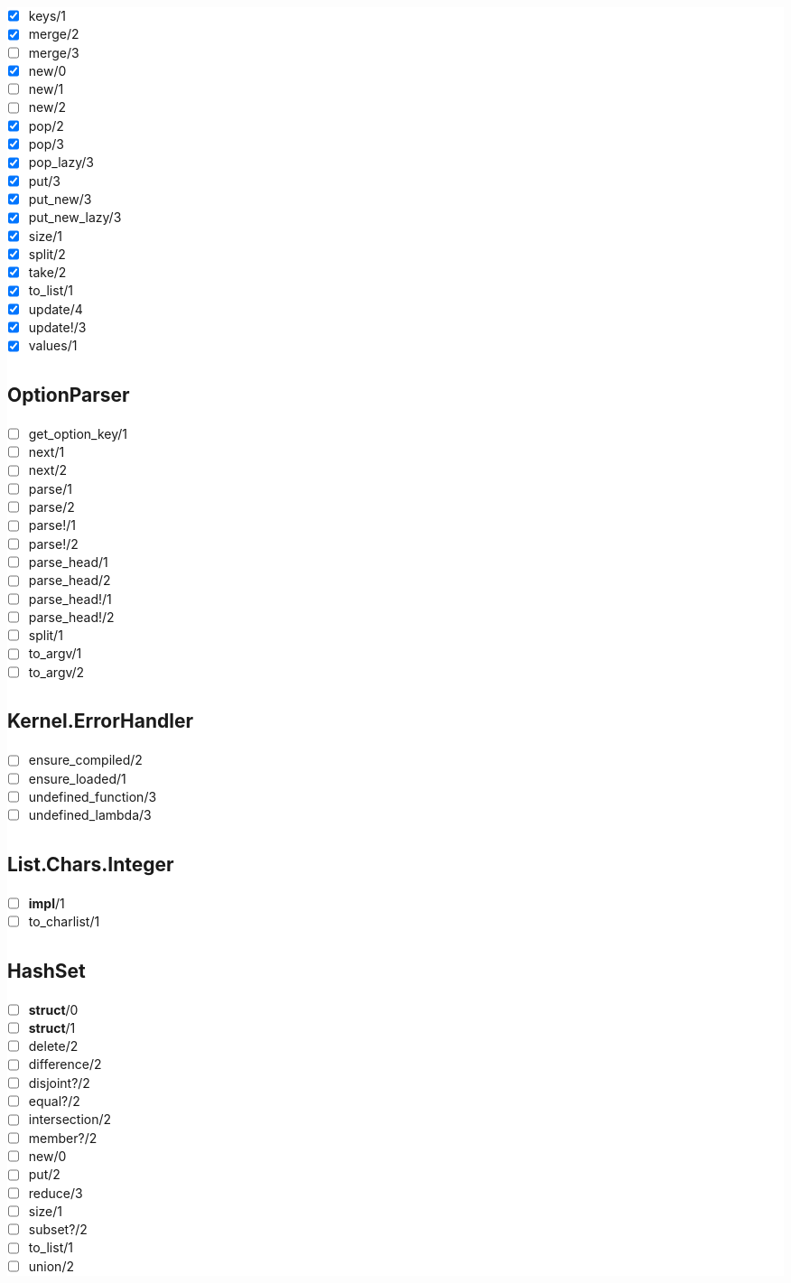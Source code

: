 - [X] keys/1
- [X] merge/2
- [ ] merge/3
- [X] new/0
- [ ] new/1
- [ ] new/2
- [X] pop/2
- [X] pop/3
- [X] pop_lazy/3
- [X] put/3
- [X] put_new/3
- [X] put_new_lazy/3
- [X] size/1
- [X] split/2
- [X] take/2
- [X] to_list/1
- [X] update/4
- [X] update!/3
- [X] values/1
## OptionParser
- [ ] get_option_key/1
- [ ] next/1
- [ ] next/2
- [ ] parse/1
- [ ] parse/2
- [ ] parse!/1
- [ ] parse!/2
- [ ] parse_head/1
- [ ] parse_head/2
- [ ] parse_head!/1
- [ ] parse_head!/2
- [ ] split/1
- [ ] to_argv/1
- [ ] to_argv/2
## Kernel.ErrorHandler
- [ ] ensure_compiled/2
- [ ] ensure_loaded/1
- [ ] undefined_function/3
- [ ] undefined_lambda/3
## List.Chars.Integer
- [ ] __impl__/1
- [ ] to_charlist/1
## HashSet
- [ ] __struct__/0
- [ ] __struct__/1
- [ ] delete/2
- [ ] difference/2
- [ ] disjoint?/2
- [ ] equal?/2
- [ ] intersection/2
- [ ] member?/2
- [ ] new/0
- [ ] put/2
- [ ] reduce/3
- [ ] size/1
- [ ] subset?/2
- [ ] to_list/1
- [ ] union/2